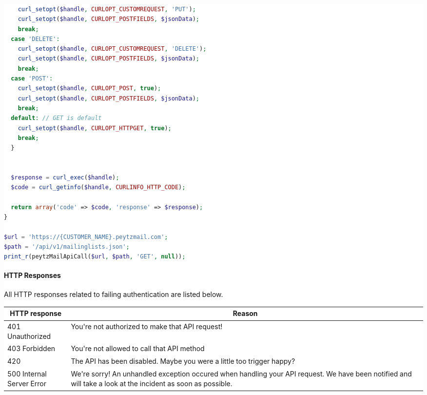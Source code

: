 ```php
    curl_setopt($handle, CURLOPT_CUSTOMREQUEST, 'PUT');
    curl_setopt($handle, CURLOPT_POSTFIELDS, $jsonData);
    break;
  case 'DELETE':
    curl_setopt($handle, CURLOPT_CUSTOMREQUEST, 'DELETE');
    curl_setopt($handle, CURLOPT_POSTFIELDS, $jsonData);
    break;
  case 'POST':
    curl_setopt($handle, CURLOPT_POST, true);
    curl_setopt($handle, CURLOPT_POSTFIELDS, $jsonData);
    break;
  default: // GET is default
    curl_setopt($handle, CURLOPT_HTTPGET, true);
    break;
  }


  $response = curl_exec($handle);
  $code = curl_getinfo($handle, CURLINFO_HTTP_CODE);

  return array('code' => $code, 'response' => $response);
}

$url = 'https://{CUSTOMER_NAME}.peytzmail.com';
$path = '/api/v1/mailinglists.json';
print_r(peytzMailApiCall($url, $path, 'GET', null));
```

#### HTTP Responses
All HTTP responses related to failing authentication are listed below.

<table border="0" cellspacing="0" cellpadding="0">
  <thead>
    <tr>
      <th>HTTP response</th>
      <th>Reason</th>
    </tr>
  </thead>
  <tbody>
    <tr>
      <td>401 Unauthorized</td>
      <td>You're not authorized to make that API request!</td>
    </tr>
    <tr>
      <td>403 Forbidden</td>
      <td>You're not allowed to call that API method</td>
    </tr>
    <tr>
      <td>420</td>
      <td>The API has been disabled. Maybe you were a little too trigger happy?</td>
    </tr>
    <tr>
      <td>500 Internal Server Error</td>
      <td>We're sorry! An unhandled exception occured when handling your API request. We have been notified and will take a look at the incident as soon as possible.</td>
    </tr>
  </tbody>
</table>
